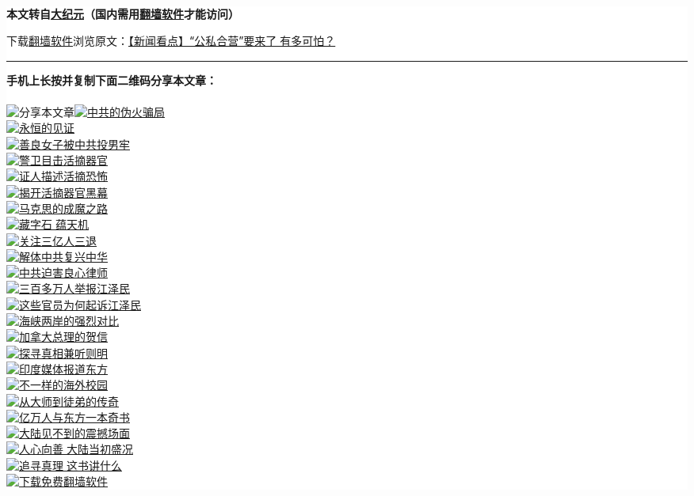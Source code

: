 <strong>本文转自<a href="https://www.epochtimes.com">大纪元</a>（国内需用<a href="https://github.com/19920513/www/blob/master/README.md#8">翻墙软件</a>才能访问）</strong><p>下载<a href="https://github.com/19920513/www/blob/master/README.md#8">翻墙软件</a>浏览原文：<a href="https://www.epochtimes.com/gb/22/11/3/n13859093.htm">【新闻看点】“公私合营”要来了 有多可怕？</a></p><hr>

<strong>手机上长按并复制下面二维码分享本文章：</strong><br><br><img src="https://chart.apis.google.com/chart?cht=qr&chs=240x240&choe=UTF-8&chld=M|2&chl=https://github.com/19920513/djy/blob/master/gb/22/11/3/n13859093.md%231" title="分享本文章"></td><td VALIGN=TOP><a href="https://github.com/19920513/djy/blob/master/gb/16/1/21/n4622075.md?dfh#1" target="_blank"><img src="https://raw.githubusercontent.com/19920513/djy/master/gb/300/wei-f1.jpg" title="中共的伪火骗局"  alt="中共的伪火骗局"></a><br><a href="https://github.com/19920513/www/blob/master/README.md?dfh#9" target="_blank"><img src="https://raw.githubusercontent.com/19920513/djy/master/gb/300/yong-h.jpg" title="永恒的见证"  alt="永恒的见证"></a><br><a href="https://github.com/19920513/djy/blob/master/gb/13/9/29/n3974789.md?dfh#1" target="_blank"><img src="https://raw.githubusercontent.com/19920513/djy/master/gb/300/shang-lnz.jpg" title="善良女子被中共投男牢"  alt="善良女子被中共投男牢"></a><br><a href="https://github.com/19920513/djy/blob/master/gb/16/3/16/n4663449.md?dfh#1" target="_blank"><img src="https://raw.githubusercontent.com/19920513/djy/master/gb/300/huo-z3.jpg" title="警卫目击活摘器官"  alt="警卫目击活摘器官"></a><br><a href="https://github.com/19920513/djy/blob/master/gb/16/8/7/n8177641.md?dfh#1" target="_blank"><img src="https://raw.githubusercontent.com/19920513/djy/master/gb/300/huo-z4.jpg" title="证人描述活摘恐怖"  alt="证人描述活摘恐怖"></a><br><a href="https://github.com/19920513/djy/blob/master/gb/10/4/19/n2881569.md?dfh#1" target="_blank"><img src="https://raw.githubusercontent.com/19920513/djy/master/gb/300/huo-z1.jpg" title="揭开活摘器官黑幕"  alt="揭开活摘器官黑幕"></a><br><a href="https://github.com/19920513/djy/blob/master/gb/10/11/7/n3077476.md?dfh#1" target="_blank"><img src="https://raw.githubusercontent.com/19920513/djy/master/gb/300/ma-ks.jpg" title="马克思的成魔之路"  alt="马克思的成魔之路"></a><br><a href="https://github.com/19920513/djy/blob/master/gb/14/6/9/n4173977.md?dfh#1" target="_blank"><img src="https://raw.githubusercontent.com/19920513/djy/master/gb/300/chang-zs.jpg" title="藏字石 蕴天机"  alt="藏字石 蕴天机"></a><br><a href="https://github.com/19920513/djy/blob/master/gb/18/5/10/n10381511.md?dfh#1" target="_blank"><img src="https://raw.githubusercontent.com/19920513/djy/master/gb/300/st1.jpg" title="关注三亿人三退"  alt="关注三亿人三退"></a><br><a href="https://github.com/19920513/djy/blob/master/gb/18/3/21/n10237682.md?dfh#1" target="_blank"><img src="https://raw.githubusercontent.com/19920513/djy/master/gb/300/jie-t.jpg" title="解体中共复兴中华"  alt="解体中共复兴中华"></a><br><a href="https://github.com/19920513/djy/blob/master/gb/9/2/9/n2422991.md?dfh#1" target="_blank"><img src="https://raw.githubusercontent.com/19920513/djy/master/gb/300/gao-zs.jpg" title="中共迫害良心律师"  alt="中共迫害良心律师"></a><br><a href="https://github.com/19920513/djy/blob/master/gb/18/12/9/n10900044.md?dfh#1" target="_blank"><img src="https://raw.githubusercontent.com/19920513/djy/master/gb/300/sj1.jpg" title="三百多万人举报江泽民"  alt="三百多万人举报江泽民"></a><br><a href="https://github.com/19920513/djy/blob/master/gb/18/8/28/n10672014.md?dfh#1" target="_blank"><img src="https://raw.githubusercontent.com/19920513/djy/master/gb/300/sj2.jpg" title="这些官员为何起诉江泽民"  alt="这些官员为何起诉江泽民"></a><br><a href="https://github.com/19920513/djy/blob/master/gb/8/12/18/n2367165.md?dfh#1" target="_blank"><img src="https://raw.githubusercontent.com/19920513/djy/master/gb/300/liangan.jpg" title="海峡两岸的强烈对比"  alt="海峡两岸的强烈对比"></a><br><a href="https://github.com/19920513/djy/blob/master/gb/15/12/10/n4593139.md?dfh#1" target="_blank"><img src="https://raw.githubusercontent.com/19920513/djy/master/gb/300/jia-ndzl.jpg" title="加拿大总理的贺信"  alt="加拿大总理的贺信"></a><br><a href="https://github.com/19920513/djy/blob/master/gb/11/6/17/n3289382.md?dfh#1" target="_blank"><img src="https://raw.githubusercontent.com/19920513/djy/master/gb/300/xiao-wd.jpg" title="探寻真相兼听则明"  alt="探寻真相兼听则明"></a><br><a href="https://github.com/19920513/djy/blob/master/gb/18/10/27/n10812623.md?dfh#1" target="_blank"><img src="https://raw.githubusercontent.com/19920513/djy/master/gb/300/yindu.jpg" title="印度媒体报道东方"  alt="印度媒体报道东方"></a><br><a href="https://github.com/19920513/djy/blob/master/gb/18/6/9/n10469652.md?dfh#1" target="_blank"><img src="https://raw.githubusercontent.com/19920513/djy/master/gb/300/xie-j.jpg" title="不一样的海外校园"  alt="不一样的海外校园"></a><br><a href="https://github.com/19920513/djy/blob/master/gb/7/4/5/n1669415.md?dfh#1" target="_blank"><img src="https://raw.githubusercontent.com/19920513/djy/master/gb/300/li-up.jpg" title="从大师到徒弟的传奇"  alt="从大师到徒弟的传奇"></a><br><a href="https://github.com/19920513/djy/blob/master/gb/17/5/26/n9191512.md?dfh#1" target="_blank"><img src="https://raw.githubusercontent.com/19920513/djy/master/gb/300/zfl2.jpg" title="亿万人与东方一本奇书"  alt="亿万人与东方一本奇书"></a><br><a href="https://github.com/19920513/djy/blob/master/gb/13/11/27/n4020290.md?dfh#1" target="_blank"><img src="https://raw.githubusercontent.com/19920513/djy/master/gb/300/zhen-h.jpg" title="大陆见不到的震撼场面"  alt="大陆见不到的震撼场面"></a><br><a href="https://github.com/19920513/djy/blob/master/gb/15/7/17/n4482910.md?dfh#1" target="_blank"><img src="https://raw.githubusercontent.com/19920513/djy/master/gb/300/dalu-sk.jpg" title="人心向善 大陆当初盛况"  alt="人心向善 大陆当初盛况"></a><br><a href="https://github.com/19920513/djy/blob/master/gb/19/1/5/n10955468.md?dfh#1" target="_blank"><img src="https://raw.githubusercontent.com/19920513/djy/master/gb/300/zfl1.jpg" title="追寻真理 这书讲什么"  alt="追寻真理 这书讲什么"></a><br><a href="https://github.com/19920513/www/blob/master/README.md?dfh#1" target="_blank"><img src="https://raw.githubusercontent.com/19920513/djy/master/gb/300/fq1.jpg" title="下载免费翻墙软件"  alt="下载免费翻墙软件"></a><br></td></tr></table>
